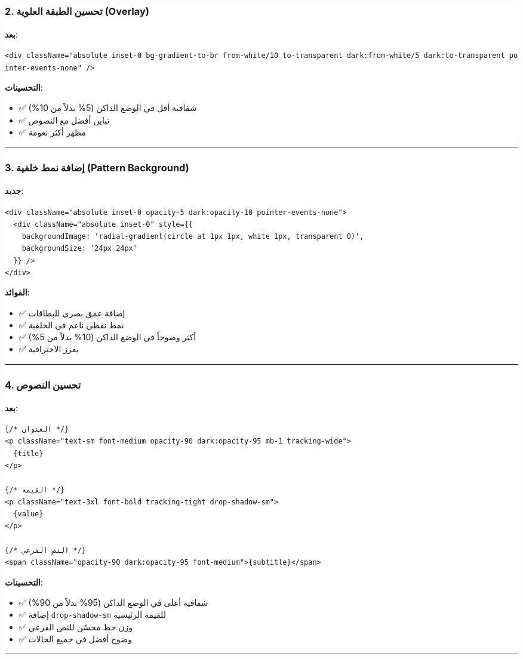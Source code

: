 
### 2. تحسين الطبقة العلوية (Overlay)

**بعد**:
```tsx
<div className="absolute inset-0 bg-gradient-to-br from-white/10 to-transparent dark:from-white/5 dark:to-transparent pointer-events-none" />
```

**التحسينات**:
- ✅ شفافية أقل في الوضع الداكن (5% بدلاً من 10%)
- ✅ تباين أفضل مع النصوص
- ✅ مظهر أكثر نعومة

---

### 3. إضافة نمط خلفية (Pattern Background)

**جديد**:
```tsx
<div className="absolute inset-0 opacity-5 dark:opacity-10 pointer-events-none">
  <div className="absolute inset-0" style={{
    backgroundImage: 'radial-gradient(circle at 1px 1px, white 1px, transparent 0)',
    backgroundSize: '24px 24px'
  }} />
</div>
```

**الفوائد**:
- ✅ إضافة عمق بصري للبطاقات
- ✅ نمط نقطي ناعم في الخلفية
- ✅ أكثر وضوحاً في الوضع الداكن (10% بدلاً من 5%)
- ✅ يعزز الاحترافية

---

### 4. تحسين النصوص

**بعد**:
```tsx
{/* العنوان */}
<p className="text-sm font-medium opacity-90 dark:opacity-95 mb-1 tracking-wide">
  {title}
</p>

{/* القيمة */}
<p className="text-3xl font-bold tracking-tight drop-shadow-sm">
  {value}
</p>

{/* النص الفرعي */}
<span className="opacity-90 dark:opacity-95 font-medium">{subtitle}</span>
```

**التحسينات**:
- ✅ شفافية أعلى في الوضع الداكن (95% بدلاً من 90%)
- ✅ إضافة `drop-shadow-sm` للقيمة الرئيسية
- ✅ وزن خط محسّن للنص الفرعي
- ✅ وضوح أفضل في جميع الحالات

---